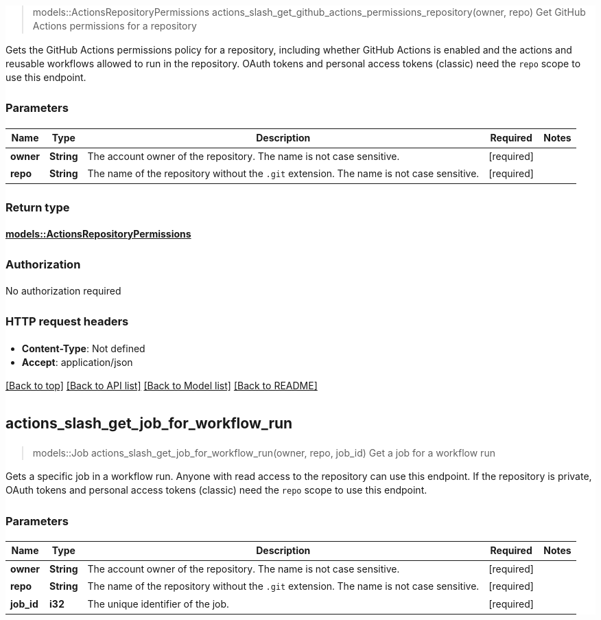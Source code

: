 > models::ActionsRepositoryPermissions actions_slash_get_github_actions_permissions_repository(owner, repo)
Get GitHub Actions permissions for a repository

Gets the GitHub Actions permissions policy for a repository, including whether GitHub Actions is enabled and the actions and reusable workflows allowed to run in the repository.  OAuth tokens and personal access tokens (classic) need the `repo` scope to use this endpoint.

### Parameters


Name | Type | Description  | Required | Notes
------------- | ------------- | ------------- | ------------- | -------------
**owner** | **String** | The account owner of the repository. The name is not case sensitive. | [required] |
**repo** | **String** | The name of the repository without the `.git` extension. The name is not case sensitive. | [required] |

### Return type

[**models::ActionsRepositoryPermissions**](actions-repository-permissions.md)

### Authorization

No authorization required

### HTTP request headers

- **Content-Type**: Not defined
- **Accept**: application/json

[[Back to top]](#) [[Back to API list]](../README.md#documentation-for-api-endpoints) [[Back to Model list]](../README.md#documentation-for-models) [[Back to README]](../README.md)


## actions_slash_get_job_for_workflow_run

> models::Job actions_slash_get_job_for_workflow_run(owner, repo, job_id)
Get a job for a workflow run

Gets a specific job in a workflow run.  Anyone with read access to the repository can use this endpoint.  If the repository is private, OAuth tokens and personal access tokens (classic) need the `repo` scope to use this endpoint.

### Parameters


Name | Type | Description  | Required | Notes
------------- | ------------- | ------------- | ------------- | -------------
**owner** | **String** | The account owner of the repository. The name is not case sensitive. | [required] |
**repo** | **String** | The name of the repository without the `.git` extension. The name is not case sensitive. | [required] |
**job_id** | **i32** | The unique identifier of the job. | [required] |
